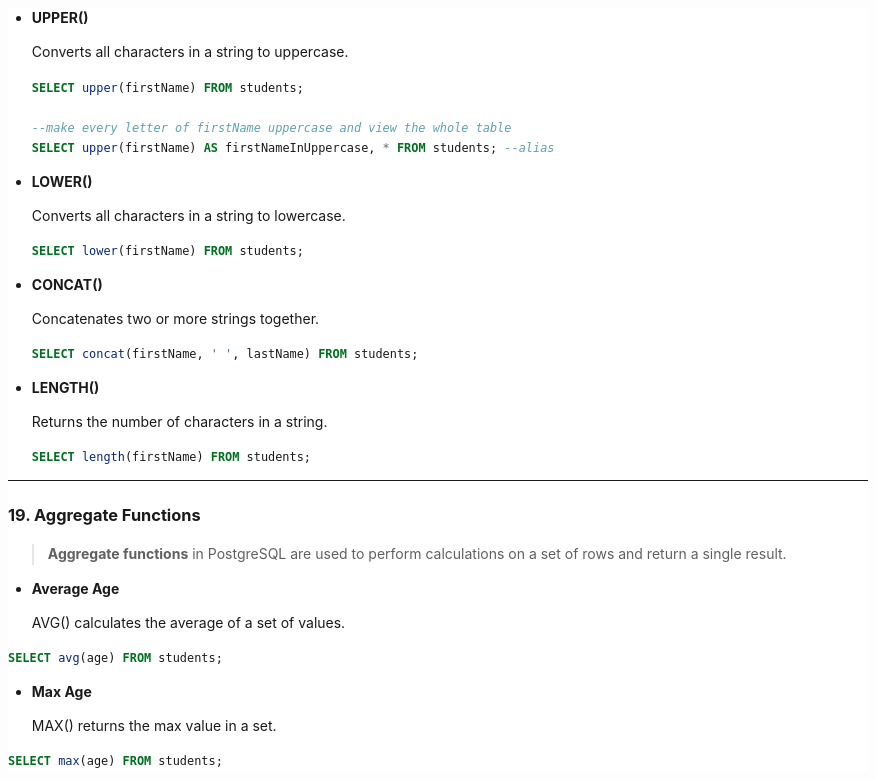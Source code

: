 - **UPPER()**

  Converts all characters in a string to uppercase.

  ```sql
  SELECT upper(firstName) FROM students;

  --make every letter of firstName uppercase and view the whole table
  SELECT upper(firstName) AS firstNameInUppercase, * FROM students; --alias
  ```

- **LOWER()**

  Converts all characters in a string to lowercase.

  ```sql
  SELECT lower(firstName) FROM students;

  ```

- **CONCAT()**

  Concatenates two or more strings together.

  ```sql
  SELECT concat(firstName, ' ', lastName) FROM students;

  ```

- **LENGTH()**

  Returns the number of characters in a string.

  ```sql
  SELECT length(firstName) FROM students;

  ```

---

### **19. Aggregate Functions**

> **Aggregate functions** in PostgreSQL are used to perform calculations on a set of rows and return a single result.

- **Average Age**

  AVG() calculates the average of a set of values.

```sql
SELECT avg(age) FROM students;

```

- **Max Age**

  MAX() returns the max value in a set.

```sql
SELECT max(age) FROM students;

```
